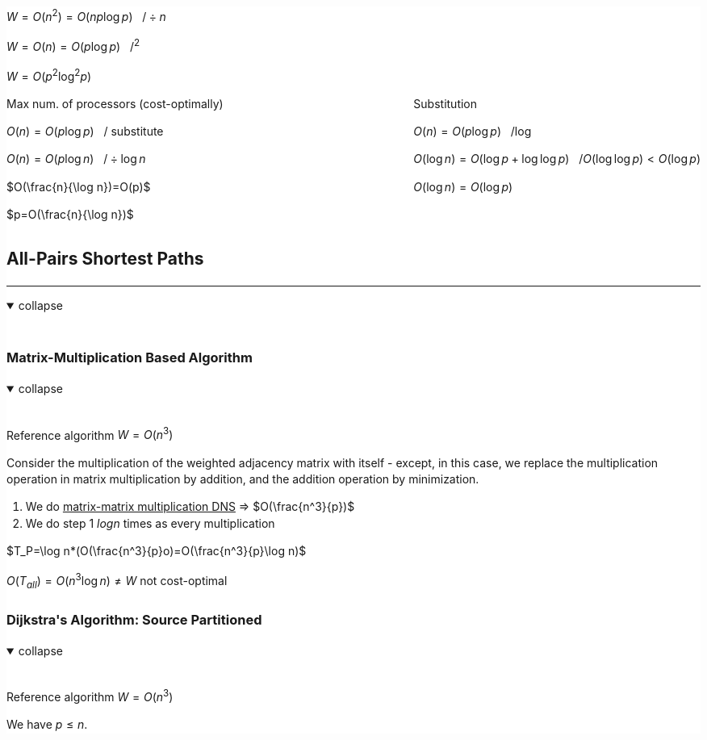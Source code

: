 $W=O(n^2)=O(np\log p)~~~/\div n$

$W=O(n)=O(p\log p)~~~/^2$

$W=O(p^2\log^2 p)$

<div style="float: right">
Substitution

$O(n)=O(p\log p)~~~/\log$

$O(\log n)=O(\log{p}+\log\log p)~~~/ O(\log\log p)<O(\log{p})$

$O(\log n)=O(\log{p})$

</div>

Max num. of processors (cost-optimally) 

$O(n)=O(p\log p)~~~/$ substitute

$O(n)=O(p\log n)~~~/\div \log n$

$O(\frac{n}{\log n})=O(p)$

$p=O(\frac{n}{\log n})$

</details>

## All-Pairs Shortest Paths 

---

<details open><summary>collapse</summary></br>

### **Matrix-Multiplication Based Algorithm**

<details open><summary>collapse</summary></br>

Reference algorithm $W=O(n^3)$

Consider the multiplication of the weighted adjacency matrix with itself - except, in this case, we replace the multiplication operation in matrix multiplication by addition, and the addition operation by minimization.

1. We do [matrix-matrix multiplication DNS](#dns-algorithm) => $O(\frac{n^3}{p})$
2. We do step 1 $log n$ times as every multiplication

$T_P=\log n*(O(\frac{n^3}{p}o)=O(\frac{n^3}{p}\log n)$

$O(T_{all})=O(n^3\log n)\not = W$ not cost-optimal

</details>

### **Dijkstra's Algorithm: Source Partitioned**

<details open><summary>collapse</summary></br>

Reference algorithm $W=O(n^3)$

We have $p\le n$.
